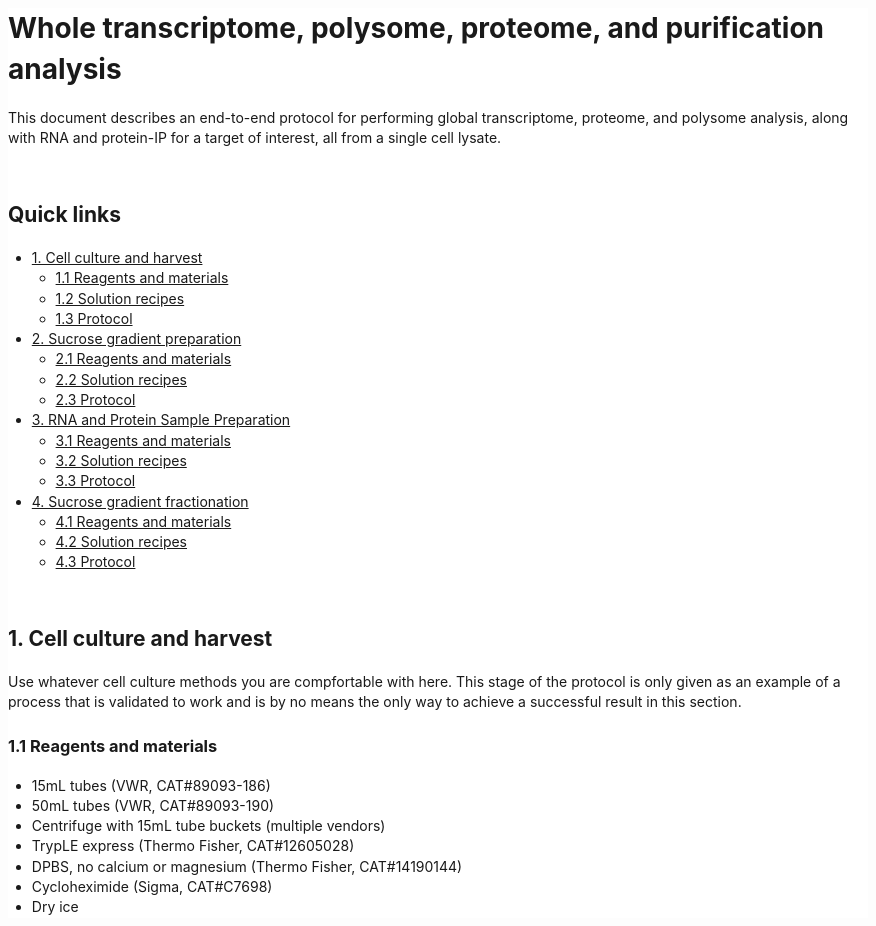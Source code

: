 # Whole transcriptome, polysome, proteome, and purification analysis 

This document describes an end-to-end protocol for performing global transcriptome, proteome, and polysome analysis, along with RNA and protein-IP for a target of interest, all from a single cell lysate. 

<hr style="height:6pt; visibility:hidden;" />

## Quick links 

- [1. Cell culture and harvest](#1-cell-culture-and-harvest)
  - [1.1 Reagents and materials](#11-reagents-and-materials)
  - [1.2 Solution recipes](#12-solution-recipes)
  - [1.3 Protocol](#13-protocol)
- [2. Sucrose gradient preparation](#2-sucrose-gradient-preparation)
  - [2.1 Reagents and materials](#21-reagents-and-materials)
  - [2.2 Solution recipes](#22-solution-recipes)
  - [2.3 Protocol](#23-protocol)
- [3. RNA and Protein Sample Preparation](#1-rna-and-protein-sample-preparation)
  - [3.1 Reagents and materials](#11-reagents-and-materials)
  - [3.2 Solution recipes](#12-solution-recipes)
  - [3.3 Protocol](#13-protocol)
- [4. Sucrose gradient fractionation](#4-sucrose-gradient-fractionation)
  - [4.1 Reagents and materials](#41-reagents-and-materials)
  - [4.2 Solution recipes](#42-solution-recipes)
  - [4.3 Protocol](#43-protocol)

<hr style="height:6pt; visibility:hidden;" />

<span id="1-cell-culture-and-harvest"></span>

## 1. Cell culture and harvest

Use whatever cell culture methods you are compfortable with here. This stage of the protocol is only given as an example of a process that is validated to work and is by no means the only way to achieve a successful result in this section.

<span id="11-reagents-and-materials"></span>

### 1.1 Reagents and materials

- 15mL tubes (VWR, CAT#89093-186)
- 50mL tubes (VWR, CAT#89093-190)
- Centrifuge with 15mL tube buckets (multiple vendors)
- TrypLE express (Thermo Fisher, CAT#12605028)
- DPBS, no calcium or magnesium (Thermo Fisher, CAT#14190144)
- Cycloheximide (Sigma, CAT#C7698)
- Dry ice

<span id="12-solution-recipes"></span>
